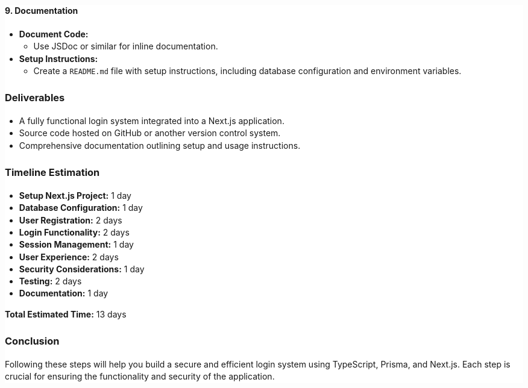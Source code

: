 #### 9. Documentation
   - **Document Code:**
     - Use JSDoc or similar for inline documentation.
   - **Setup Instructions:**
     - Create a `README.md` file with setup instructions, including database configuration and environment variables.

### Deliverables
- A fully functional login system integrated into a Next.js application.
- Source code hosted on GitHub or another version control system.
- Comprehensive documentation outlining setup and usage instructions.

### Timeline Estimation
- **Setup Next.js Project:** 1 day
- **Database Configuration:** 1 day
- **User Registration:** 2 days
- **Login Functionality:** 2 days
- **Session Management:** 1 day
- **User Experience:** 2 days
- **Security Considerations:** 1 day
- **Testing:** 2 days
- **Documentation:** 1 day

**Total Estimated Time:** 13 days

### Conclusion
Following these steps will help you build a secure and efficient login system using TypeScript, Prisma, and Next.js. Each step is crucial for ensuring the functionality and security of the application.
